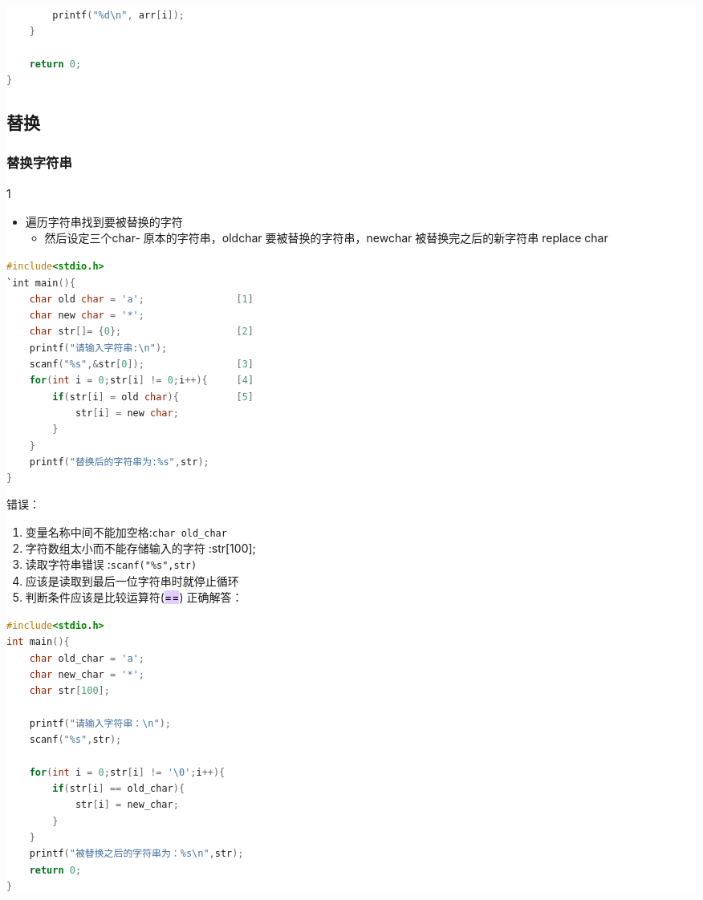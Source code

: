 ```c
        printf("%d\n", arr[i]);
    }

    return 0;
}
```









## 替换
###  替换字符串
1
-  遍历字符串找到要被替换的字符
	- 然后设定三个char-
		原本的字符串，oldchar
		要被替换的字符串，newchar
		被替换完之后的新字符串 replace char
```c
#include<stdio.h>
`int main(){  
    char old char = 'a';                [1]
    char new char = '*';  
    char str[]= {0};                    [2]
    printf("请输入字符串:\n");  
    scanf("%s",&str[0]);                [3]
    for(int i = 0;str[i] != 0;i++){     [4]
        if(str[i] = old char){          [5]
            str[i] = new char;  
        }  
    }  
    printf("替换后的字符串为:%s",str);  
}
```
错误：
1. 变量名称中间不能加空格:`char old_char`
2.  字符数组太小而不能存储输入的字符 :str[100];
3. 读取字符串错误 :`scanf("%s",str)`
4. 应该是读取到最后一位字符串时就停止循环
5. 判断条件应该是比较运算符(<mark style="background: #D2B3FFA6;">==</mark>)
正确解答：
```c
#include<stdio.h>  
int main(){  
    char old_char = 'a';  
    char new_char = '*';  
    char str[100];  
  
    printf("请输入字符串：\n");  
    scanf("%s",str);  
  
    for(int i = 0;str[i] != '\0';i++){  
        if(str[i] == old_char){  
            str[i] = new_char;  
        }  
    }  
    printf("被替换之后的字符串为：%s\n",str);  
    return 0;  
}
```
